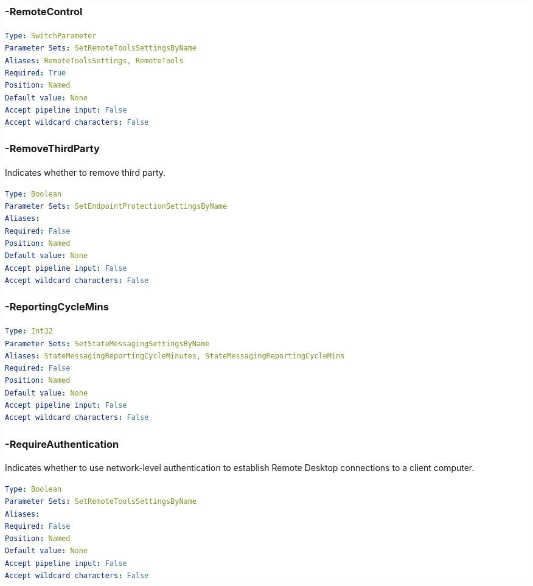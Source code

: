 ### -RemoteControl


```yaml
Type: SwitchParameter
Parameter Sets: SetRemoteToolsSettingsByName
Aliases: RemoteToolsSettings, RemoteTools
Required: True
Position: Named
Default value: None
Accept pipeline input: False
Accept wildcard characters: False
```

### -RemoveThirdParty
Indicates whether to remove third party.

```yaml
Type: Boolean
Parameter Sets: SetEndpointProtectionSettingsByName
Aliases: 
Required: False
Position: Named
Default value: None
Accept pipeline input: False
Accept wildcard characters: False
```

### -ReportingCycleMins


```yaml
Type: Int32
Parameter Sets: SetStateMessagingSettingsByName
Aliases: StateMessagingReportingCycleMinutes, StateMessagingReportingCycleMins
Required: False
Position: Named
Default value: None
Accept pipeline input: False
Accept wildcard characters: False
```

### -RequireAuthentication
Indicates whether to use network-level authentication to establish Remote Desktop connections to a client computer.

```yaml
Type: Boolean
Parameter Sets: SetRemoteToolsSettingsByName
Aliases: 
Required: False
Position: Named
Default value: None
Accept pipeline input: False
Accept wildcard characters: False
```
